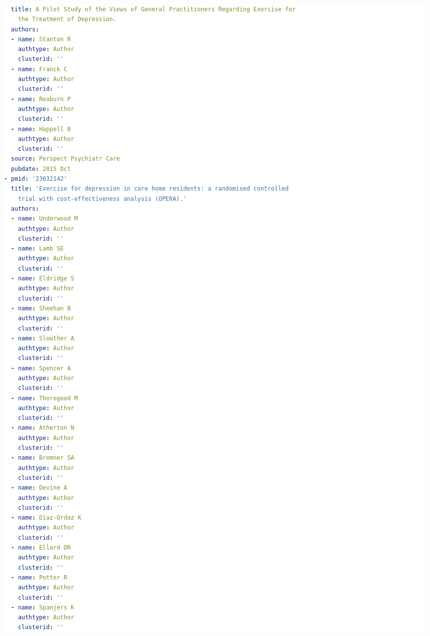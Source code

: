 ```yaml
  title: A Pilot Study of the Views of General Practitioners Regarding Exercise for
    the Treatment of Depression.
  authors:
  - name: Stanton R
    authtype: Author
    clusterid: ''
  - name: Franck C
    authtype: Author
    clusterid: ''
  - name: Reaburn P
    authtype: Author
    clusterid: ''
  - name: Happell B
    authtype: Author
    clusterid: ''
  source: Perspect Psychiatr Care
  pubdate: 2015 Oct
- pmid: '23632142'
  title: 'Exercise for depression in care home residents: a randomised controlled
    trial with cost-effectiveness analysis (OPERA).'
  authors:
  - name: Underwood M
    authtype: Author
    clusterid: ''
  - name: Lamb SE
    authtype: Author
    clusterid: ''
  - name: Eldridge S
    authtype: Author
    clusterid: ''
  - name: Sheehan B
    authtype: Author
    clusterid: ''
  - name: Slowther A
    authtype: Author
    clusterid: ''
  - name: Spencer A
    authtype: Author
    clusterid: ''
  - name: Thorogood M
    authtype: Author
    clusterid: ''
  - name: Atherton N
    authtype: Author
    clusterid: ''
  - name: Bremner SA
    authtype: Author
    clusterid: ''
  - name: Devine A
    authtype: Author
    clusterid: ''
  - name: Diaz-Ordaz K
    authtype: Author
    clusterid: ''
  - name: Ellard DR
    authtype: Author
    clusterid: ''
  - name: Potter R
    authtype: Author
    clusterid: ''
  - name: Spanjers K
    authtype: Author
    clusterid: ''
```